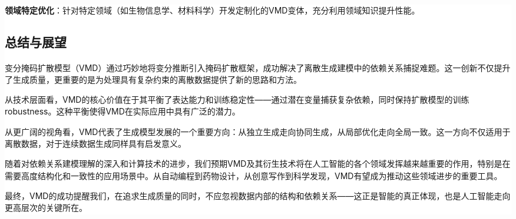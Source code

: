 **领域特定优化**：针对特定领域（如生物信息学、材料科学）开发定制化的VMD变体，充分利用领域知识提升性能。

## 总结与展望

变分掩码扩散模型（VMD）通过巧妙地将变分推断引入掩码扩散框架，成功解决了离散生成建模中的依赖关系捕捉难题。这一创新不仅提升了生成质量，更重要的是为处理具有复杂约束的离散数据提供了新的思路和方法。

从技术层面看，VMD的核心价值在于其平衡了表达能力和训练稳定性——通过潜在变量捕获复杂依赖，同时保持扩散模型的训练 robustness。这种平衡使得VMD在实际应用中具有广泛的潜力。

从更广阔的视角看，VMD代表了生成模型发展的一个重要方向：从独立生成走向协同生成，从局部优化走向全局一致。这一方向不仅适用于离散数据，对于连续数据生成同样具有启发意义。

随着对依赖关系建模理解的深入和计算技术的进步，我们预期VMD及其衍生技术将在人工智能的各个领域发挥越来越重要的作用，特别是在需要高度结构化和一致性的应用场景中。从自动编程到药物设计，从创意写作到科学发现，VMD有望成为推动这些领域进步的重要工具。

最终，VMD的成功提醒我们，在追求生成质量的同时，不应忽视数据内部的结构和依赖关系——这正是智能的真正体现，也是人工智能走向更高层次的关键所在。
